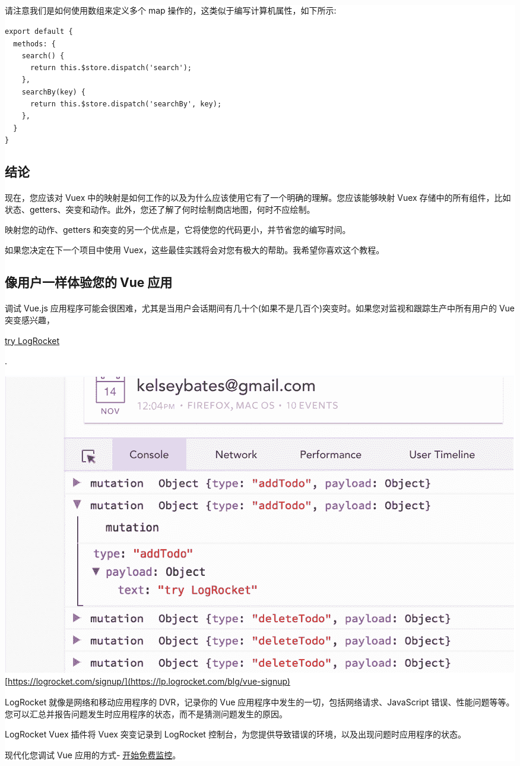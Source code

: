 请注意我们是如何使用数组来定义多个 map 操作的，这类似于编写计算机属性，如下所示:

```
export default {
  methods: {
    search() {
      return this.$store.dispatch('search');
    },
    searchBy(key) {
      return this.$store.dispatch('searchBy', key);
    },
  }
}

```

## 结论

现在，您应该对 Vuex 中的映射是如何工作的以及为什么应该使用它有了一个明确的理解。您应该能够映射 Vuex 存储中的所有组件，比如状态、getters、突变和动作。此外，您还了解了何时绘制商店地图，何时不应绘制。

映射您的动作、getters 和突变的另一个优点是，它将使您的代码更小，并节省您的编写时间。

如果您决定在下一个项目中使用 Vuex，这些最佳实践将会对您有极大的帮助。我希望你喜欢这个教程。

## 像用户一样体验您的 Vue 应用

调试 Vue.js 应用程序可能会很困难，尤其是当用户会话期间有几十个(如果不是几百个)突变时。如果您对监视和跟踪生产中所有用户的 Vue 突变感兴趣，

[try LogRocket](https://lp.logrocket.com/blg/vue-signup)

.

[![LogRocket Dashboard Free Trial Banner](img/0d269845910c723dd7df26adab9289cb.png)](https://lp.logrocket.com/blg/vue-signup)[https://logrocket.com/signup/](https://lp.logrocket.com/blg/vue-signup)

LogRocket 就像是网络和移动应用程序的 DVR，记录你的 Vue 应用程序中发生的一切，包括网络请求、JavaScript 错误、性能问题等等。您可以汇总并报告问题发生时应用程序的状态，而不是猜测问题发生的原因。

LogRocket Vuex 插件将 Vuex 突变记录到 LogRocket 控制台，为您提供导致错误的环境，以及出现问题时应用程序的状态。

现代化您调试 Vue 应用的方式- [开始免费监控](https://lp.logrocket.com/blg/vue-signup)。